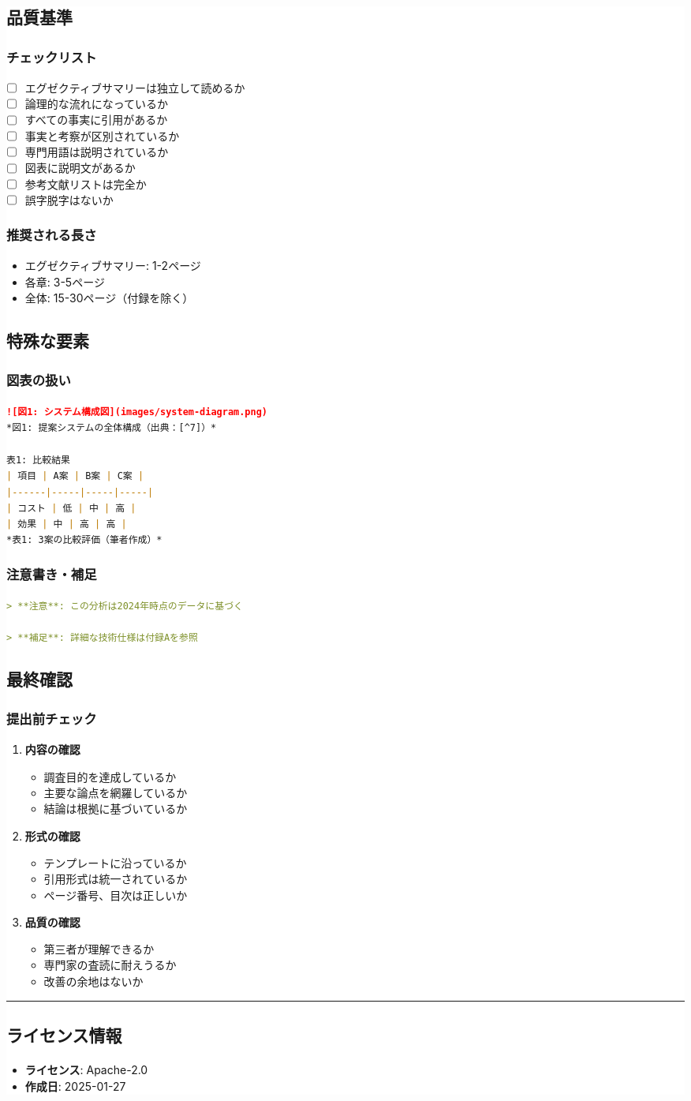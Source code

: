 ## 品質基準

### チェックリスト
- [ ] エグゼクティブサマリーは独立して読めるか
- [ ] 論理的な流れになっているか
- [ ] すべての事実に引用があるか
- [ ] 事実と考察が区別されているか
- [ ] 専門用語は説明されているか
- [ ] 図表に説明文があるか
- [ ] 参考文献リストは完全か
- [ ] 誤字脱字はないか

### 推奨される長さ
- エグゼクティブサマリー: 1-2ページ
- 各章: 3-5ページ
- 全体: 15-30ページ（付録を除く）

## 特殊な要素

### 図表の扱い
```markdown
![図1: システム構成図](images/system-diagram.png)
*図1: 提案システムの全体構成（出典：[^7]）*

表1: 比較結果
| 項目 | A案 | B案 | C案 |
|------|-----|-----|-----|
| コスト | 低 | 中 | 高 |
| 効果 | 中 | 高 | 高 |
*表1: 3案の比較評価（筆者作成）*
```

### 注意書き・補足
```markdown
> **注意**: この分析は2024年時点のデータに基づく

> **補足**: 詳細な技術仕様は付録Aを参照
```

## 最終確認

### 提出前チェック
1. **内容の確認**
   - 調査目的を達成しているか
   - 主要な論点を網羅しているか
   - 結論は根拠に基づいているか

2. **形式の確認**
   - テンプレートに沿っているか
   - 引用形式は統一されているか
   - ページ番号、目次は正しいか

3. **品質の確認**
   - 第三者が理解できるか
   - 専門家の査読に耐えうるか
   - 改善の余地はないか

---
## ライセンス情報
- **ライセンス**: Apache-2.0
- **作成日**: 2025-01-27

[^1]: 著者名. (年). タイトル. 出版社. URL
[^2]: 組織名. (年). 報告書名. URL